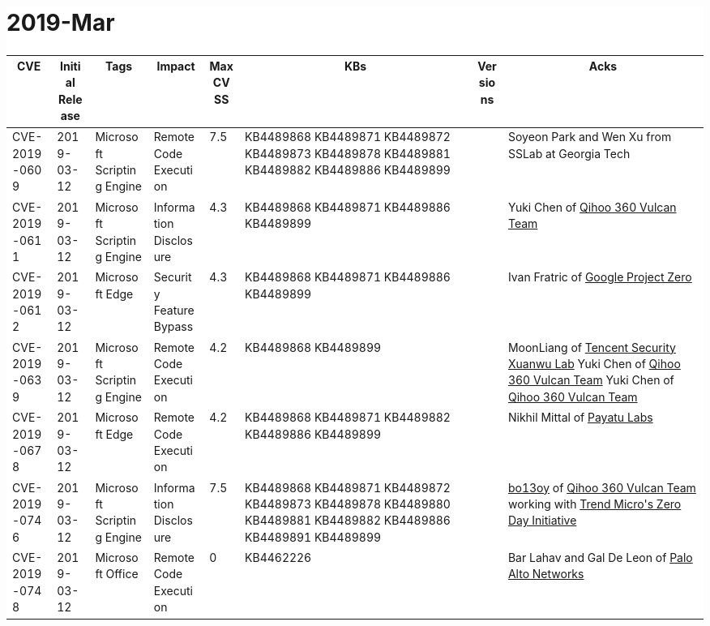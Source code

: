 # 2019-Mar

| CVE           | Initial Release   | Tags                             | Impact                  |   Max CVSS | KBs                                                                                                                                                   | Versions   | Acks                                                                                                                                                                                                                                                                                                                                                               |
|---------------|-------------------|----------------------------------|-------------------------|------------|-------------------------------------------------------------------------------------------------------------------------------------------------------|------------|--------------------------------------------------------------------------------------------------------------------------------------------------------------------------------------------------------------------------------------------------------------------------------------------------------------------------------------------------------------------|
| CVE-2019-0609 | 2019-03-12        | Microsoft Scripting Engine       | Remote Code Execution   |        7.5 | KB4489868 KB4489871 KB4489872 KB4489873 KB4489878 KB4489881 KB4489882 KB4489886 KB4489899                                                             |            | Soyeon Park and Wen Xu from SSLab at Georgia Tech                                                                                                                                                                                                                                                                                                                  |
| CVE-2019-0611 | 2019-03-12        | Microsoft Scripting Engine       | Information Disclosure  |        4.3 | KB4489868 KB4489871 KB4489886 KB4489899                                                                                                               |            | Yuki Chen of <a href="http://www.360.com/">Qihoo 360 Vulcan Team</a>                                                                                                                                                                                                                                                                                               |
| CVE-2019-0612 | 2019-03-12        | Microsoft Edge                   | Security Feature Bypass |        4.3 | KB4489868 KB4489871 KB4489886 KB4489899                                                                                                               |            | Ivan Fratric of <a href="https://www.google.com/">Google Project Zero</a>                                                                                                                                                                                                                                                                                          |
| CVE-2019-0639 | 2019-03-12        | Microsoft Scripting Engine       | Remote Code Execution   |        4.2 | KB4489868 KB4489899                                                                                                                                   |            | MoonLiang of <a href="https://xlab.tencent.com/">Tencent Security Xuanwu Lab</a> Yuki Chen of <a href="http://www.360.com/">Qihoo 360 Vulcan Team</a> Yuki Chen of <a href="http://www.360.com/">Qihoo 360 Vulcan Team</a>                                                                                                                                         |
| CVE-2019-0678 | 2019-03-12        | Microsoft Edge                   | Remote Code Execution   |        4.2 | KB4489868 KB4489871 KB4489882 KB4489886 KB4489899                                                                                                     |            | Nikhil Mittal of <a href="https://payatu.com/">Payatu Labs</a>                                                                                                                                                                                                                                                                                                     |
| CVE-2019-0746 | 2019-03-12        | Microsoft Scripting Engine       | Information Disclosure  |        7.5 | KB4489868 KB4489871 KB4489872 KB4489873 KB4489878 KB4489880 KB4489881 KB4489882 KB4489886 KB4489891 KB4489899                                         |            | <a href="https://twitter.com/bo13oy">bo13oy</a> of <a href="https://www.360.com">Qihoo 360 Vulcan Team</a>​ working with <a href="https://www.zerodayinitiative.com/">Trend Micro's Zero Day Initiative</a>                                                                                                                                                        |
| CVE-2019-0748 | 2019-03-12        | Microsoft Office                 | Remote Code Execution   |        0   | KB4462226                                                                                                                                             |            | Bar Lahav and Gal De Leon of <a href="https://www.paloaltonetworks.com/">Palo Alto Networks</a>                                                                                                                                                                                                                                                                    |